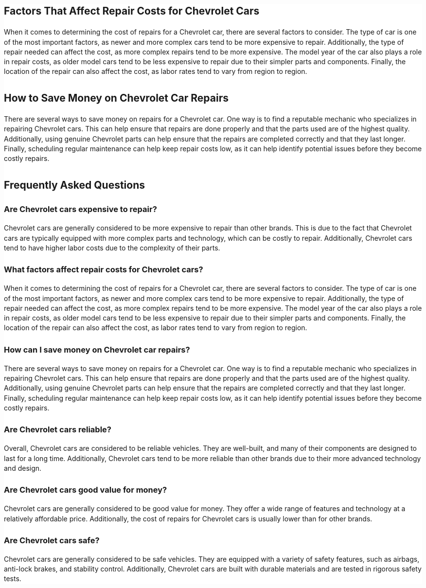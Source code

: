 <h2>Factors That Affect Repair Costs for Chevrolet Cars</h2>

When it comes to determining the cost of repairs for a Chevrolet car, there are several factors to consider. The type of car is one of the most important factors, as newer and more complex cars tend to be more expensive to repair. Additionally, the type of repair needed can affect the cost, as more complex repairs tend to be more expensive. The model year of the car also plays a role in repair costs, as older model cars tend to be less expensive to repair due to their simpler parts and components. Finally, the location of the repair can also affect the cost, as labor rates tend to vary from region to region.

<h2>How to Save Money on Chevrolet Car Repairs</h2>

There are several ways to save money on repairs for a Chevrolet car. One way is to find a reputable mechanic who specializes in repairing Chevrolet cars. This can help ensure that repairs are done properly and that the parts used are of the highest quality. Additionally, using genuine Chevrolet parts can help ensure that the repairs are completed correctly and that they last longer. Finally, scheduling regular maintenance can help keep repair costs low, as it can help identify potential issues before they become costly repairs.

<h2>Frequently Asked Questions</h2>
<h3>Are Chevrolet cars expensive to repair?</h3>
Chevrolet cars are generally considered to be more expensive to repair than other brands. This is due to the fact that Chevrolet cars are typically equipped with more complex parts and technology, which can be costly to repair. Additionally, Chevrolet cars tend to have higher labor costs due to the complexity of their parts.

<h3>What factors affect repair costs for Chevrolet cars?</h3>
When it comes to determining the cost of repairs for a Chevrolet car, there are several factors to consider. The type of car is one of the most important factors, as newer and more complex cars tend to be more expensive to repair. Additionally, the type of repair needed can affect the cost, as more complex repairs tend to be more expensive. The model year of the car also plays a role in repair costs, as older model cars tend to be less expensive to repair due to their simpler parts and components. Finally, the location of the repair can also affect the cost, as labor rates tend to vary from region to region.

<h3>How can I save money on Chevrolet car repairs?</h3>
There are several ways to save money on repairs for a Chevrolet car. One way is to find a reputable mechanic who specializes in repairing Chevrolet cars. This can help ensure that repairs are done properly and that the parts used are of the highest quality. Additionally, using genuine Chevrolet parts can help ensure that the repairs are completed correctly and that they last longer. Finally, scheduling regular maintenance can help keep repair costs low, as it can help identify potential issues before they become costly repairs.

<h3>Are Chevrolet cars reliable?</h3>
Overall, Chevrolet cars are considered to be reliable vehicles. They are well-built, and many of their components are designed to last for a long time. Additionally, Chevrolet cars tend to be more reliable than other brands due to their more advanced technology and design.

<h3>Are Chevrolet cars good value for money?</h3>
Chevrolet cars are generally considered to be good value for money. They offer a wide range of features and technology at a relatively affordable price. Additionally, the cost of repairs for Chevrolet cars is usually lower than for other brands.

<h3>Are Chevrolet cars safe?</h3>
Chevrolet cars are generally considered to be safe vehicles. They are equipped with a variety of safety features, such as airbags, anti-lock brakes, and stability control. Additionally, Chevrolet cars are built with durable materials and are tested in rigorous safety tests.
